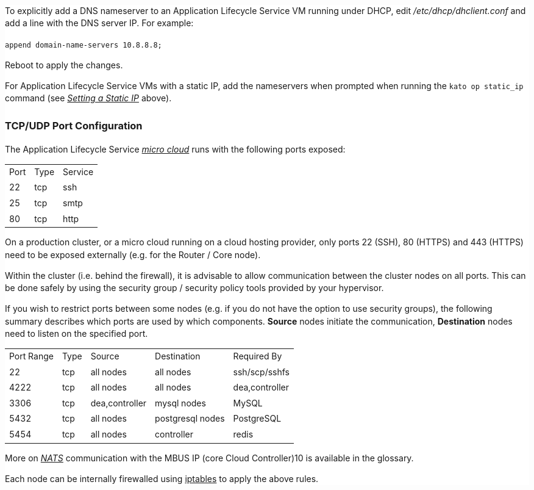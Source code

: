 To explicitly add a DNS nameserver to an Application Lifecycle Service VM running under DHCP,
edit */etc/dhcp/dhclient.conf* and add a line with the DNS server IP.
For example:

    append domain-name-servers 10.8.8.8;

Reboot to apply the changes.

For Application Lifecycle Service VMs with a static IP, add the nameservers when prompted
when running the `kato op static_ip` command (see
[*Setting a Static IP*](#server-config-static-ip) above).

### TCP/UDP Port Configuration[](#tcp-udp-port-configuration "Permalink to this headline")

The Application Lifecycle Service [*micro
cloud*](/als/v1/user/reference/glossary/#term-micro-cloud) runs with
the following ports exposed:

<table>
<tr><td>Port</td><td>Type</td><td>Service</td></tr>
<tr><td>22</td><td>tcp</td><td>ssh</td></tr>
<tr><td>25</td><td>tcp</td><td>smtp</td></tr>
<tr><td>80</td><td>tcp</td><td>http</td></tr>
</table>

On a production cluster, or a micro cloud running on a cloud hosting
provider, only ports 22 (SSH), 80 (HTTPS) and 443 (HTTPS) need to be
exposed externally (e.g. for the Router / Core node).

Within the cluster (i.e. behind the firewall), it is advisable to allow
communication between the cluster nodes on all ports. This can be done
safely by using the security group / security policy tools provided by
your hypervisor.

If you wish to restrict ports between some nodes (e.g. if you do not
have the option to use security groups), the following summary describes
which ports are used by which components. **Source** nodes initiate the
communication, **Destination** nodes need to listen on the specified
port.

<table>
<tr><td>Port Range</td><td>Type</td><td>Source</td><td>Destination</td><td>Required By</td></tr>
<tr><td>22</td><td>tcp</td><td>all nodes</td><td>all nodes</td><td>ssh/scp/sshfs</td></tr>
<tr><td>4222</td><td>tcp</td><td>all nodes</td><td>all nodes</td><td>dea,controller</td></tr>
<tr><td>3306</td><td>tcp</td><td>dea,controller</td><td>mysql nodes</td><td>MySQL</td></tr>
<tr><td>5432</td><td>tcp</td><td>all nodes</td><td>postgresql nodes</td><td>PostgreSQL</td></tr>
<tr><td>5454</td><td>tcp</td><td>all nodes</td><td>controller</td><td>redis</td></tr>
</table>
   
More on  [*NATS*](/als/v1/user/reference/glossary/#term-nats) communication
    with the MBUS IP (core Cloud Controller)10 is available in the glossary.

Each node can be internally firewalled using
[iptables](http://manpages.ubuntu.com/manpages/man8/iptables.8) to
apply the above rules.
